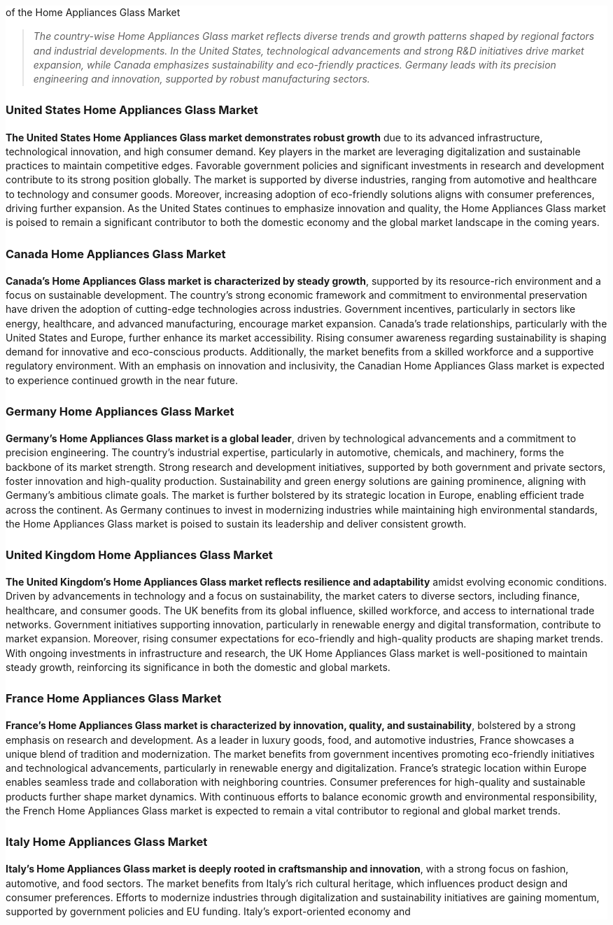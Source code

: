 of the Home Appliances Glass Market<br /></span></h1><blockquote><p><em><span class="">The country-wise Home Appliances Glass market reflects diverse trends and growth patterns shaped by regional factors and industrial developments. In the United States, technological advancements and strong R&amp;D initiatives drive market expansion, while Canada emphasizes sustainability and eco-friendly practices. Germany leads with its precision engineering and innovation, supported by robust manufacturing sectors.</span></em></p></blockquote><h3><strong>United States Home Appliances Glass Market</strong></h3><p><strong>The United States Home Appliances Glass market demonstrates robust growth</strong> due to its advanced infrastructure, technological innovation, and high consumer demand. Key players in the market are leveraging digitalization and sustainable practices to maintain competitive edges. Favorable government policies and significant investments in research and development contribute to its strong position globally. The market is supported by diverse industries, ranging from automotive and healthcare to technology and consumer goods. Moreover, increasing adoption of eco-friendly solutions aligns with consumer preferences, driving further expansion. As the United States continues to emphasize innovation and quality, the Home Appliances Glass market is poised to remain a significant contributor to both the domestic economy and the global market landscape in the coming years.</p><h3><strong>Canada Home Appliances Glass Market</strong></h3><p><strong>Canada&rsquo;s Home Appliances Glass market is characterized by steady growth</strong>, supported by its resource-rich environment and a focus on sustainable development. The country&rsquo;s strong economic framework and commitment to environmental preservation have driven the adoption of cutting-edge technologies across industries. Government incentives, particularly in sectors like energy, healthcare, and advanced manufacturing, encourage market expansion. Canada&rsquo;s trade relationships, particularly with the United States and Europe, further enhance its market accessibility. Rising consumer awareness regarding sustainability is shaping demand for innovative and eco-conscious products. Additionally, the market benefits from a skilled workforce and a supportive regulatory environment. With an emphasis on innovation and inclusivity, the Canadian Home Appliances Glass market is expected to experience continued growth in the near future.</p><h3><strong>Germany Home Appliances Glass Market</strong></h3><p><strong>Germany&rsquo;s Home Appliances Glass market is a global leader</strong>, driven by technological advancements and a commitment to precision engineering. The country&rsquo;s industrial expertise, particularly in automotive, chemicals, and machinery, forms the backbone of its market strength. Strong research and development initiatives, supported by both government and private sectors, foster innovation and high-quality production. Sustainability and green energy solutions are gaining prominence, aligning with Germany&rsquo;s ambitious climate goals. The market is further bolstered by its strategic location in Europe, enabling efficient trade across the continent. As Germany continues to invest in modernizing industries while maintaining high environmental standards, the Home Appliances Glass market is poised to sustain its leadership and deliver consistent growth.</p><h3><strong>United Kingdom Home Appliances Glass Market</strong></h3><p><strong>The United Kingdom&rsquo;s Home Appliances Glass market reflects resilience and adaptability</strong> amidst evolving economic conditions. Driven by advancements in technology and a focus on sustainability, the market caters to diverse sectors, including finance, healthcare, and consumer goods. The UK benefits from its global influence, skilled workforce, and access to international trade networks. Government initiatives supporting innovation, particularly in renewable energy and digital transformation, contribute to market expansion. Moreover, rising consumer expectations for eco-friendly and high-quality products are shaping market trends. With ongoing investments in infrastructure and research, the UK Home Appliances Glass market is well-positioned to maintain steady growth, reinforcing its significance in both the domestic and global markets.</p><h3><strong>France Home Appliances Glass Market</strong></h3><p><strong>France&rsquo;s Home Appliances Glass market is characterized by innovation, quality, and sustainability</strong>, bolstered by a strong emphasis on research and development. As a leader in luxury goods, food, and automotive industries, France showcases a unique blend of tradition and modernization. The market benefits from government incentives promoting eco-friendly initiatives and technological advancements, particularly in renewable energy and digitalization. France&rsquo;s strategic location within Europe enables seamless trade and collaboration with neighboring countries. Consumer preferences for high-quality and sustainable products further shape market dynamics. With continuous efforts to balance economic growth and environmental responsibility, the French Home Appliances Glass market is expected to remain a vital contributor to regional and global market trends.</p><h3><strong>Italy Home Appliances Glass Market</strong></h3><p><strong>Italy&rsquo;s Home Appliances Glass market is deeply rooted in craftsmanship and innovation</strong>, with a strong focus on fashion, automotive, and food sectors. The market benefits from Italy&rsquo;s rich cultural heritage, which influences product design and consumer preferences. Efforts to modernize industries through digitalization and sustainability initiatives are gaining momentum, supported by government policies and EU funding. Italy&rsquo;s export-oriented economy and
